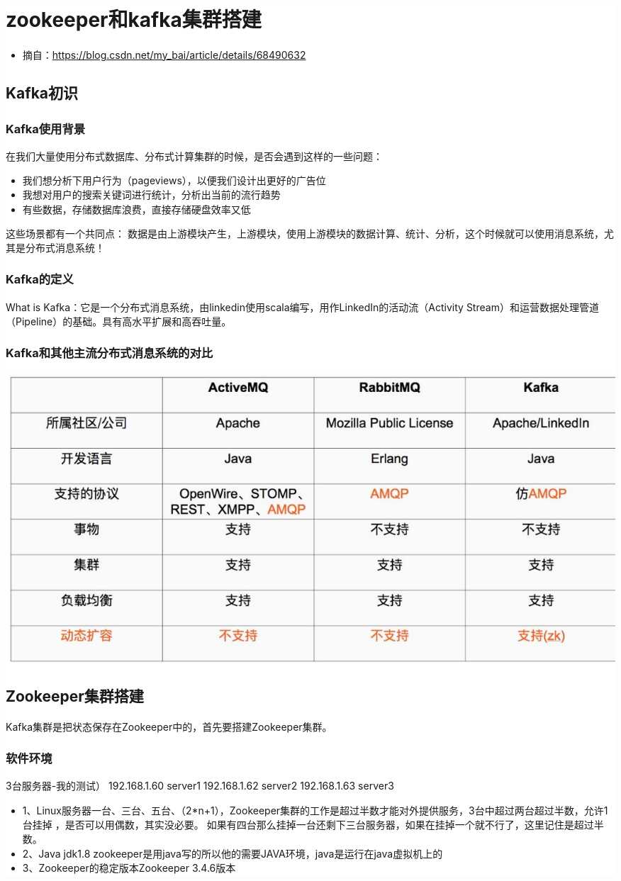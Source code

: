 # zookeeper和kafka集群搭建
 - 摘自：https://blog.csdn.net/my_bai/article/details/68490632
## Kafka初识

### Kafka使用背景
在我们大量使用分布式数据库、分布式计算集群的时候，是否会遇到这样的一些问题：

- 我们想分析下用户行为（pageviews），以便我们设计出更好的广告位
- 我想对用户的搜索关键词进行统计，分析出当前的流行趋势
- 有些数据，存储数据库浪费，直接存储硬盘效率又低

这些场景都有一个共同点：
数据是由上游模块产生，上游模块，使用上游模块的数据计算、统计、分析，这个时候就可以使用消息系统，尤其是分布式消息系统！

### Kafka的定义
What is Kafka：它是一个分布式消息系统，由linkedin使用scala编写，用作LinkedIn的活动流（Activity Stream）和运营数据处理管道（Pipeline）的基础。具有高水平扩展和高吞吐量。

### Kafka和其他主流分布式消息系统的对比

![kafka对比](kafka1.jpg)


## Zookeeper集群搭建
Kafka集群是把状态保存在Zookeeper中的，首先要搭建Zookeeper集群。

### 软件环境
3台服务器-我的测试）
192.168.1.60 server1
192.168.1.62 server2
192.168.1.63 server3
- 1、Linux服务器一台、三台、五台、（2*n+1），Zookeeper集群的工作是超过半数才能对外提供服务，3台中超过两台超过半数，允许1台挂掉 ，是否可以用偶数，其实没必要。
如果有四台那么挂掉一台还剩下三台服务器，如果在挂掉一个就不行了，这里记住是超过半数。
- 2、Java jdk1.8 zookeeper是用java写的所以他的需要JAVA环境，java是运行在java虚拟机上的
- 3、Zookeeper的稳定版本Zookeeper 3.4.6版本
